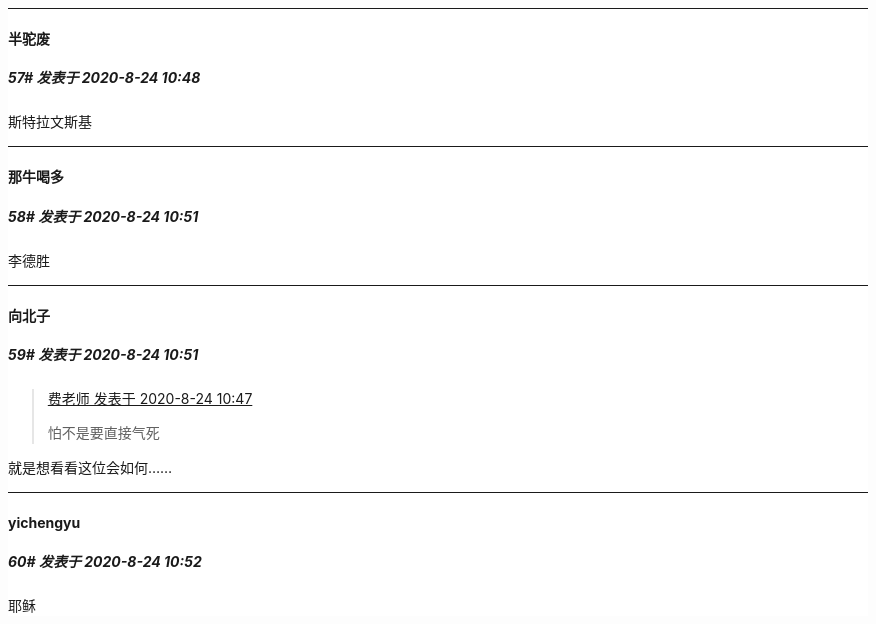 




-----

####  半驼废  
##### 57#       发表于 2020-8-24 10:48




斯特拉文斯基







-----

####  那牛喝多  
##### 58#       发表于 2020-8-24 10:51




李德胜







-----

####  向北子  
##### 59#       发表于 2020-8-24 10:51



<blockquote><a href="httphttps://bbs.saraba1st.com/2b/forum.php?mod=redirect&amp;goto=findpost&amp;pid=48532456&amp;ptid=1956244" target="_blank">费老师 发表于 2020-8-24 10:47</a>

怕不是要直接气死</blockquote>
就是想看看这位会如何……







-----

####  yichengyu  
##### 60#       发表于 2020-8-24 10:52




耶稣




